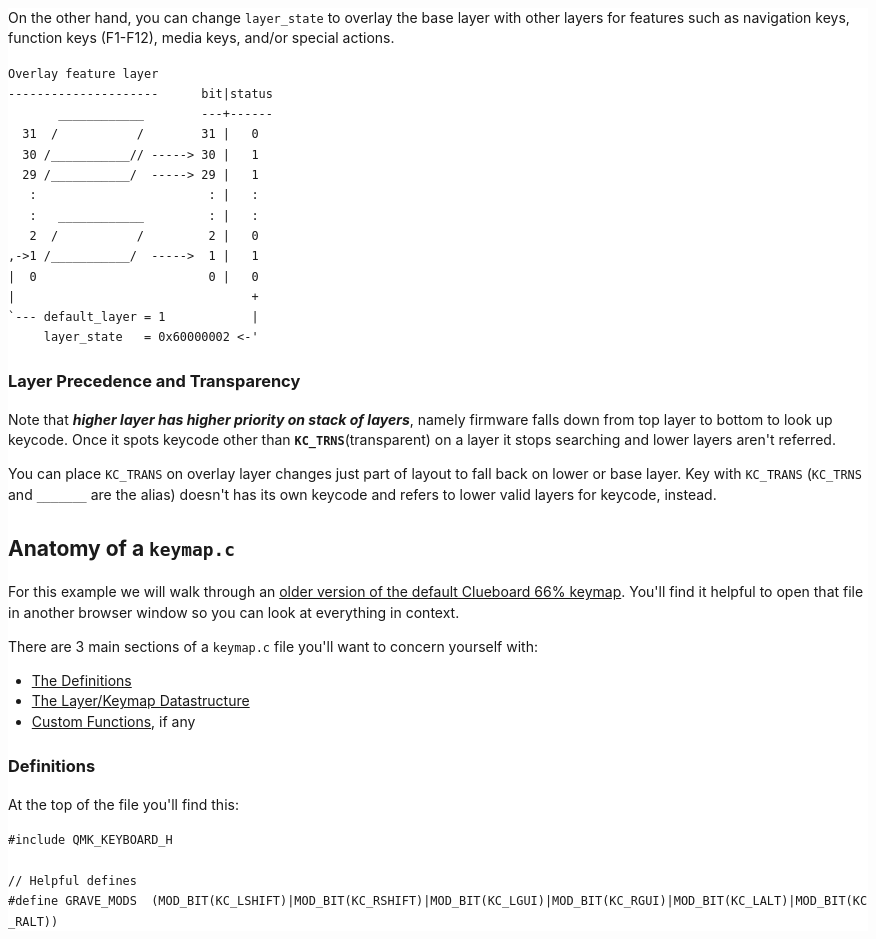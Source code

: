 On the other hand, you can change `layer_state` to overlay the base layer with other layers for features such as navigation keys, function keys (F1-F12), media keys, and/or special actions.

    Overlay feature layer
    ---------------------      bit|status
           ____________        ---+------
      31  /           /        31 |   0
      30 /___________// -----> 30 |   1
      29 /___________/  -----> 29 |   1
       :                        : |   :
       :   ____________         : |   :
       2  /           /         2 |   0
    ,->1 /___________/  ----->  1 |   1
    |  0                        0 |   0
    |                                 +
    `--- default_layer = 1            |
         layer_state   = 0x60000002 <-'



### Layer Precedence and Transparency
Note that ***higher layer has higher priority on stack of layers***, namely firmware falls down from top layer to bottom to look up keycode. Once it spots keycode other than **`KC_TRNS`**(transparent) on a layer it stops searching and lower layers aren't referred.

You can place `KC_TRANS` on overlay layer changes just part of layout to fall back on lower or base layer.
Key with `KC_TRANS` (`KC_TRNS` and `_______` are the alias) doesn't has its own keycode and refers to lower valid layers for keycode, instead.

## Anatomy of a `keymap.c`

For this example we will walk through an [older version of the default Clueboard 66% keymap](https://github.com/qmk/qmk_firmware/blob/ca01d94005f67ec4fa9528353481faa622d949ae/keyboards/clueboard/keymaps/default/keymap.c). You'll find it helpful to open that file in another browser window so you can look at everything in context.

There are 3 main sections of a `keymap.c` file you'll want to concern yourself with:

* [The Definitions](#definitions)
* [The Layer/Keymap Datastructure](#layers-and-keymaps)
* [Custom Functions](#custom-functions), if any

### Definitions

At the top of the file you'll find this:

    #include QMK_KEYBOARD_H

    // Helpful defines
    #define GRAVE_MODS  (MOD_BIT(KC_LSHIFT)|MOD_BIT(KC_RSHIFT)|MOD_BIT(KC_LGUI)|MOD_BIT(KC_RGUI)|MOD_BIT(KC_LALT)|MOD_BIT(KC_RALT))
